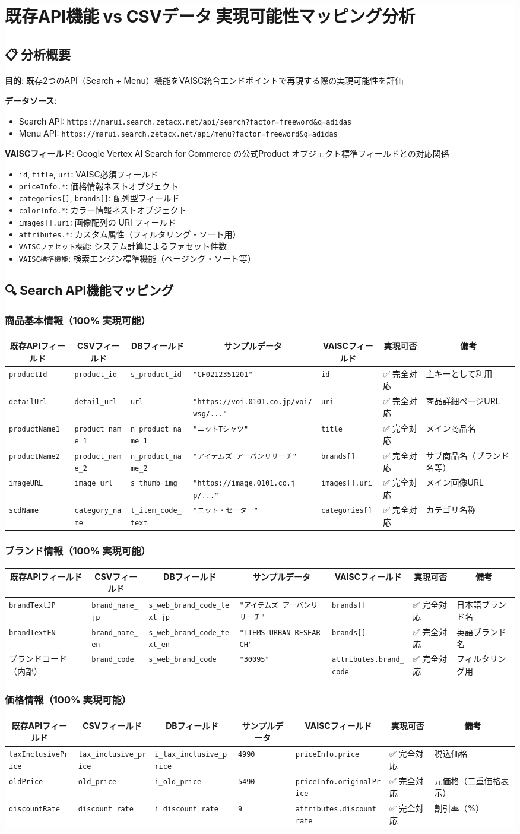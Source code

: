 # 既存API機能 vs CSVデータ 実現可能性マッピング分析

## 📋 分析概要

**目的**: 既存2つのAPI（Search + Menu）機能をVAISC統合エンドポイントで再現する際の実現可能性を評価

**データソース**: 
- Search API: `https://marui.search.zetacx.net/api/search?factor=freeword&q=adidas`
- Menu API: `https://marui.search.zetacx.net/api/menu?factor=freeword&q=adidas`

**VAISCフィールド**: Google Vertex AI Search for Commerce の公式Product オブジェクト標準フィールドとの対応関係
- `id`, `title`, `uri`: VAISC必須フィールド
- `priceInfo.*`: 価格情報ネストオブジェクト
- `categories[]`, `brands[]`: 配列型フィールド
- `colorInfo.*`: カラー情報ネストオブジェクト
- `images[].uri`: 画像配列の URI フィールド
- `attributes.*`: カスタム属性（フィルタリング・ソート用）
- `VAISCファセット機能`: システム計算によるファセット件数
- `VAISC標準機能`: 検索エンジン標準機能（ページング・ソート等）

## 🔍 Search API機能マッピング

### 商品基本情報（100% 実現可能）
| 既存APIフィールド | CSVフィールド | DBフィールド | サンプルデータ | VAISCフィールド | 実現可否 | 備考 |
|-----------------|-------------|-------------|-------------|----------------|----------|------|
| `productId` | `product_id` | `s_product_id` | `"CF0212351201"` | `id` | ✅ 完全対応 | 主キーとして利用 |
| `detailUrl` | `detail_url` | `url` | `"https://voi.0101.co.jp/voi/wsg/..."` | `uri` | ✅ 完全対応 | 商品詳細ページURL |
| `productName1` | `product_name_1` | `n_product_name_1` | `"ニットTシャツ"` | `title` | ✅ 完全対応 | メイン商品名 |
| `productName2` | `product_name_2` | `n_product_name_2` | `"アイテムズ アーバンリサーチ"` | `brands[]` | ✅ 完全対応 | サブ商品名（ブランド名等） |
| `imageURL` | `image_url` | `s_thumb_img` | `"https://image.0101.co.jp/..."` | `images[].uri` | ✅ 完全対応 | メイン画像URL |
| `scdName` | `category_name` | `t_item_code_text` | `"ニット・セーター"` | `categories[]` | ✅ 完全対応 | カテゴリ名称 |

### ブランド情報（100% 実現可能）
| 既存APIフィールド | CSVフィールド | DBフィールド | サンプルデータ | VAISCフィールド | 実現可否 | 備考 |
|-----------------|-------------|-------------|-------------|----------------|----------|------|
| `brandTextJP` | `brand_name_jp` | `s_web_brand_code_text_jp` | `"アイテムズ アーバンリサーチ"` | `brands[]` | ✅ 完全対応 | 日本語ブランド名 |
| `brandTextEN` | `brand_name_en` | `s_web_brand_code_text_en` | `"ITEMS URBAN RESEARCH"` | `brands[]` | ✅ 完全対応 | 英語ブランド名 |
| ブランドコード（内部） | `brand_code` | `s_web_brand_code` | `"30095"` | `attributes.brand_code` | ✅ 完全対応 | フィルタリング用 |

### 価格情報（100% 実現可能）
| 既存APIフィールド | CSVフィールド | DBフィールド | サンプルデータ | VAISCフィールド | 実現可否 | 備考 |
|-----------------|-------------|-------------|-------------|----------------|----------|------|
| `taxInclusivePrice` | `tax_inclusive_price` | `i_tax_inclusive_price` | `4990` | `priceInfo.price` | ✅ 完全対応 | 税込価格 |
| `oldPrice` | `old_price` | `i_old_price` | `5490` | `priceInfo.originalPrice` | ✅ 完全対応 | 元価格（二重価格表示） |
| `discountRate` | `discount_rate` | `i_discount_rate` | `9` | `attributes.discount_rate` | ✅ 完全対応 | 割引率（%） |
